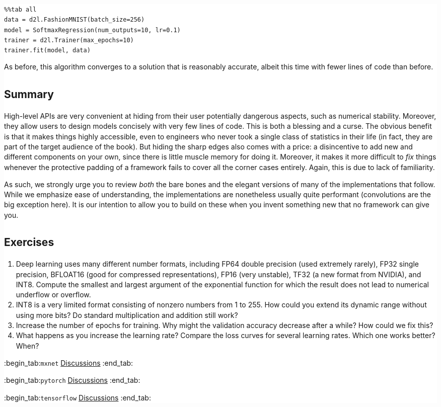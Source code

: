 ```{.python .input}
%%tab all
data = d2l.FashionMNIST(batch_size=256)
model = SoftmaxRegression(num_outputs=10, lr=0.1)
trainer = d2l.Trainer(max_epochs=10)
trainer.fit(model, data)
```

As before, this algorithm converges to a solution
that is reasonably accurate,
albeit this time with fewer lines of code than before.


## Summary

High-level APIs are very convenient at hiding from their user potentially dangerous aspects, such as numerical stability. Moreover, they allow users to design models concisely with very few lines of code. This is both a blessing and a curse. The obvious benefit is that it makes things highly accessible, even to engineers who never took a single class of statistics in their life (in fact, they are part of the target audience of the book). But hiding the sharp edges also comes with a price: a disincentive to add new and different components on your own, since there is little muscle memory for doing it. Moreover, it makes it more difficult to *fix* things whenever the protective padding of
a framework fails to cover all the corner cases entirely. Again, this is due to lack of familiarity.

As such, we strongly urge you to review *both* the bare bones and the elegant versions of many of the implementations that follow. While we emphasize ease of understanding, the implementations are nonetheless usually quite performant (convolutions are the big exception here). It is our intention to allow you to build on these when you invent something new that no framework can give you.


## Exercises

1. Deep learning uses many different number formats, including FP64 double precision (used extremely rarely),
FP32 single precision, BFLOAT16 (good for compressed representations), FP16 (very unstable), TF32 (a new format from NVIDIA), and INT8. Compute the smallest and largest argument of the exponential function for which the result does not lead to numerical underflow or overflow.
1. INT8 is a very limited format consisting of nonzero numbers from $1$ to $255$. How could you extend its dynamic range without using more bits? Do standard multiplication and addition still work?
1. Increase the number of epochs for training. Why might the validation accuracy decrease after a while? How could we fix this?
1. What happens as you increase the learning rate? Compare the loss curves for several learning rates. Which one works better? When?

:begin_tab:`mxnet`
[Discussions](https://discuss.d2l.ai/t/52)
:end_tab:

:begin_tab:`pytorch`
[Discussions](https://discuss.d2l.ai/t/53)
:end_tab:

:begin_tab:`tensorflow`
[Discussions](https://discuss.d2l.ai/t/260)
:end_tab:
